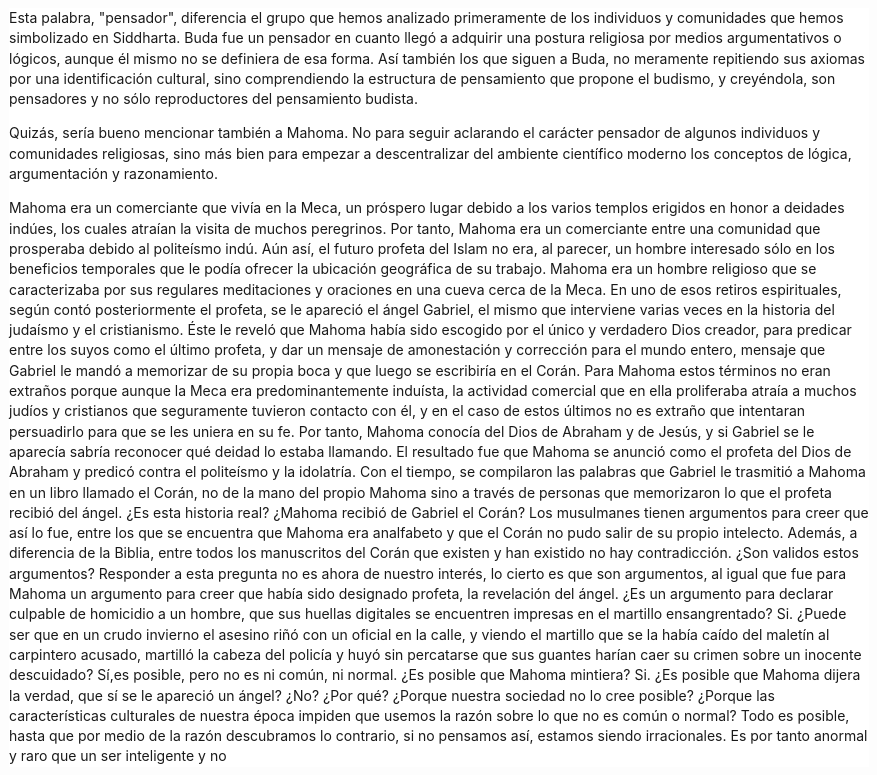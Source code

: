 Esta palabra, \"pensador\", diferencia el grupo que hemos analizado
primeramente de los individuos y comunidades que hemos simbolizado en
Siddharta. Buda fue un pensador en cuanto llegó a adquirir una postura
religiosa por medios argumentativos o lógicos, aunque él mismo no se
definiera de esa forma. Así también los que siguen a Buda, no meramente
repitiendo sus axiomas por una identificación cultural, sino
comprendiendo la estructura de pensamiento que propone el budismo, y
creyéndola, son pensadores y no sólo reproductores del pensamiento
budista.

Quizás, sería bueno mencionar también a Mahoma. No para seguir aclarando
el carácter pensador de algunos individuos y comunidades religiosas,
sino más bien para empezar a descentralizar del ambiente científico
moderno los conceptos de lógica, argumentación y razonamiento.

Mahoma era un comerciante que vivía en la Meca, un próspero lugar debido
a los varios templos erigidos en honor a deidades indúes, los cuales
atraían la visita de muchos peregrinos. Por tanto, Mahoma era un
comerciante entre una comunidad que prosperaba debido al politeísmo
indú. Aún así, el futuro profeta del Islam no era, al parecer, un hombre
interesado sólo en los beneficios temporales que le podía ofrecer la
ubicación geográfica de su trabajo. Mahoma era un hombre religioso que
se caracterizaba por sus regulares meditaciones y oraciones en una cueva
cerca de la Meca. En uno de esos retiros espirituales, según contó
posteriormente el profeta, se le apareció el ángel Gabriel, el mismo que
interviene varias veces en la historia del judaísmo y el cristianismo.
Éste le reveló que Mahoma había sido escogido por el único y verdadero
Dios creador, para predicar entre los suyos como el último profeta, y
dar un mensaje de amonestación y corrección para el mundo entero,
mensaje que Gabriel le mandó a memorizar de su propia boca y que luego
se escribiría en el Corán. Para Mahoma estos términos no eran extraños
porque aunque la Meca era predominantemente induísta, la actividad
comercial que en ella proliferaba atraía a muchos judíos y cristianos
que seguramente tuvieron contacto con él, y en el caso de estos últimos
no es extraño que intentaran persuadirlo para que se les uniera en su
fe. Por tanto, Mahoma conocía del Dios de Abraham y de Jesús, y si
Gabriel se le aparecía sabría reconocer qué deidad lo estaba llamando.
El resultado fue que Mahoma se anunció como el profeta del Dios de
Abraham y predicó contra el politeísmo y la idolatría. Con el tiempo, se
compilaron las palabras que Gabriel le trasmitió a Mahoma en un libro
llamado el Corán, no de la mano del propio Mahoma sino a través de
personas que memorizaron lo que el profeta recibió del ángel. ¿Es esta
historia real? ¿Mahoma recibió de Gabriel el Corán? Los musulmanes
tienen argumentos para creer que así lo fue, entre los que se encuentra
que Mahoma era analfabeto y que el Corán no pudo salir de su propio
intelecto. Además, a diferencia de la Biblia, entre todos los
manuscritos del Corán que existen y han existido no hay contradicción.
¿Son validos estos argumentos? Responder a esta pregunta no es ahora de
nuestro interés, lo cierto es que son argumentos, al igual que fue para
Mahoma un argumento para creer que había sido designado profeta, la
revelación del ángel. ¿Es un argumento para declarar culpable de
homicidio a un hombre, que sus huellas digitales se encuentren impresas
en el martillo ensangrentado? Si. ¿Puede ser que en un crudo invierno el
asesino riñó con un oficial en la calle, y viendo el martillo que se la
había caído del maletín al carpintero acusado, martilló la cabeza del
policía y huyó sin percatarse que sus guantes harían caer su crimen
sobre un inocente descuidado? Sí,es posible, pero no es ni común, ni
normal. ¿Es posible que Mahoma mintiera? Si. ¿Es posible que Mahoma
dijera la verdad, que sí se le apareció un ángel? ¿No? ¿Por qué? ¿Porque
nuestra sociedad no lo cree posible? ¿Porque las características
culturales de nuestra época impiden que usemos la razón sobre lo que no
es común o normal? Todo es posible, hasta que por medio de la razón
descubramos lo contrario, si no pensamos así, estamos siendo
irracionales. Es por tanto anormal y raro que un ser inteligente y no